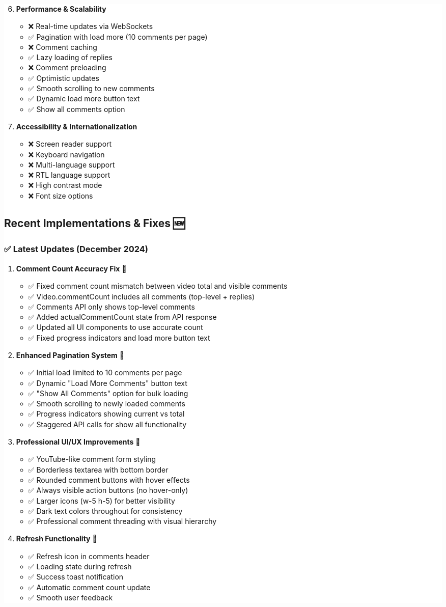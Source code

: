 6. **Performance & Scalability**
   - ❌ Real-time updates via WebSockets
   - ✅ Pagination with load more (10 comments per page)
   - ❌ Comment caching
   - ✅ Lazy loading of replies
   - ❌ Comment preloading
   - ✅ Optimistic updates
   - ✅ Smooth scrolling to new comments
   - ✅ Dynamic load more button text
   - ✅ Show all comments option

7. **Accessibility & Internationalization**
   - ❌ Screen reader support
   - ❌ Keyboard navigation
   - ❌ Multi-language support
   - ❌ RTL language support
   - ❌ High contrast mode
   - ❌ Font size options

## Recent Implementations & Fixes 🆕

### **✅ Latest Updates (December 2024)**

1. **Comment Count Accuracy Fix** 🔧
   - ✅ Fixed comment count mismatch between video total and visible comments
   - ✅ Video.commentCount includes all comments (top-level + replies)
   - ✅ Comments API only shows top-level comments
   - ✅ Added actualCommentCount state from API response
   - ✅ Updated all UI components to use accurate count
   - ✅ Fixed progress indicators and load more button text

2. **Enhanced Pagination System** 🚀
   - ✅ Initial load limited to 10 comments per page
   - ✅ Dynamic "Load More Comments" button text
   - ✅ "Show All Comments" option for bulk loading
   - ✅ Smooth scrolling to newly loaded comments
   - ✅ Progress indicators showing current vs total
   - ✅ Staggered API calls for show all functionality

3. **Professional UI/UX Improvements** 🎨
   - ✅ YouTube-like comment form styling
   - ✅ Borderless textarea with bottom border
   - ✅ Rounded comment buttons with hover effects
   - ✅ Always visible action buttons (no hover-only)
   - ✅ Larger icons (w-5 h-5) for better visibility
   - ✅ Dark text colors throughout for consistency
   - ✅ Professional comment threading with visual hierarchy

4. **Refresh Functionality** 🔄
   - ✅ Refresh icon in comments header
   - ✅ Loading state during refresh
   - ✅ Success toast notification
   - ✅ Automatic comment count update
   - ✅ Smooth user feedback
